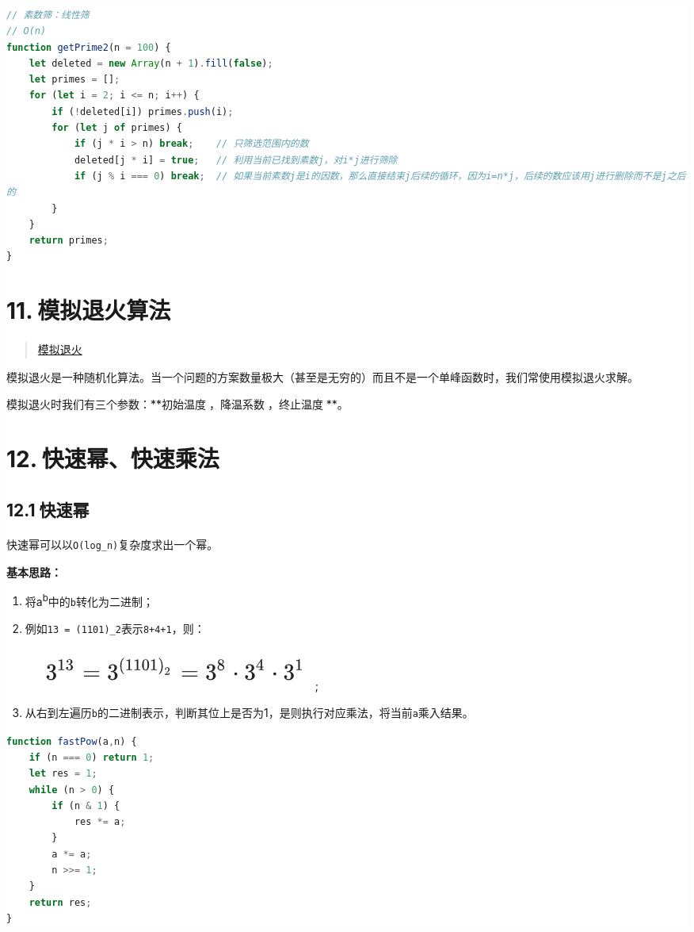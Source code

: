 ```js
// 素数筛：线性筛
// O(n)
function getPrime2(n = 100) {
    let deleted = new Array(n + 1).fill(false);
    let primes = [];
    for (let i = 2; i <= n; i++) {
        if (!deleted[i]) primes.push(i);
        for (let j of primes) {
            if (j * i > n) break;    // 只筛选范围内的数
            deleted[j * i] = true;   // 利用当前已找到素数j，对i*j进行筛除
            if (j % i === 0) break;  // 如果当前素数j是i的因数，那么直接结束j后续的循环，因为i=n*j，后续的数应该用j进行删除而不是j之后的
        }
    }
    return primes;
}
```

# 11. 模拟退火算法

> [模拟退火](https://oi-wiki.org/misc/simulated-annealing/#_3)

模拟退火是一种随机化算法。当一个问题的方案数量极大（甚至是无穷的）而且不是一个单峰函数时，我们常使用模拟退火求解。

模拟退火时我们有三个参数：**初始温度 ，降温系数 ，终止温度 **。

# 12. 快速幂、快速乘法
## 12.1 快速幂

快速幂可以以`O(log_n)`复杂度求出一个幂。

**基本思路：**

1. 将a<sup>b</sup>中的`b`转化为二进制；
2. 例如`13 = (1101)_2`表示`8+4+1`，则：
   
   ![mi](/assets/posts/42.png);

3. 从右到左遍历`b`的二进制表示，判断其位上是否为1，是则执行对应乘法，将当前`a`乘入结果。

```js
function fastPow(a,n) {
    if (n === 0) return 1;
    let res = 1;
    while (n > 0) {
        if (n & 1) {
            res *= a;
        }
        a *= a;
        n >>= 1;
    }
    return res;
}
```
